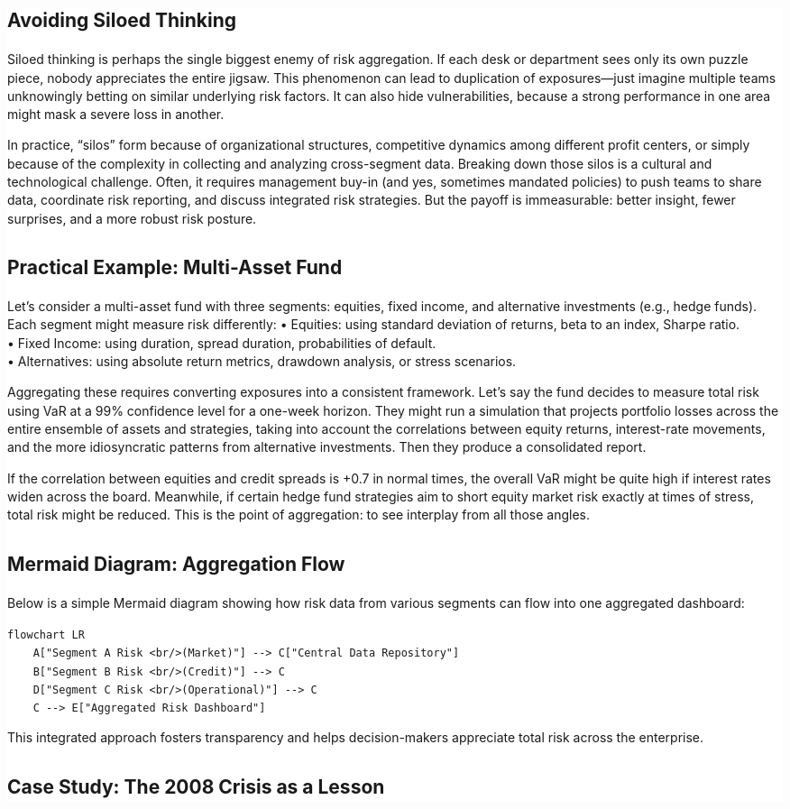 ## Avoiding Siloed Thinking

Siloed thinking is perhaps the single biggest enemy of risk aggregation. If each desk or department sees only its own puzzle piece, nobody appreciates the entire jigsaw. This phenomenon can lead to duplication of exposures—just imagine multiple teams unknowingly betting on similar underlying risk factors. It can also hide vulnerabilities, because a strong performance in one area might mask a severe loss in another.

In practice, “silos” form because of organizational structures, competitive dynamics among different profit centers, or simply because of the complexity in collecting and analyzing cross-segment data. Breaking down those silos is a cultural and technological challenge. Often, it requires management buy-in (and yes, sometimes mandated policies) to push teams to share data, coordinate risk reporting, and discuss integrated risk strategies. But the payoff is immeasurable: better insight, fewer surprises, and a more robust risk posture.

## Practical Example: Multi-Asset Fund

Let’s consider a multi-asset fund with three segments: equities, fixed income, and alternative investments (e.g., hedge funds). Each segment might measure risk differently:
• Equities: using standard deviation of returns, beta to an index, Sharpe ratio.  
• Fixed Income: using duration, spread duration, probabilities of default.  
• Alternatives: using absolute return metrics, drawdown analysis, or stress scenarios.  

Aggregating these requires converting exposures into a consistent framework. Let’s say the fund decides to measure total risk using VaR at a 99% confidence level for a one-week horizon. They might run a simulation that projects portfolio losses across the entire ensemble of assets and strategies, taking into account the correlations between equity returns, interest-rate movements, and the more idiosyncratic patterns from alternative investments. Then they produce a consolidated report. 

If the correlation between equities and credit spreads is +0.7 in normal times, the overall VaR might be quite high if interest rates widen across the board. Meanwhile, if certain hedge fund strategies aim to short equity market risk exactly at times of stress, total risk might be reduced. This is the point of aggregation: to see interplay from all those angles.

## Mermaid Diagram: Aggregation Flow

Below is a simple Mermaid diagram showing how risk data from various segments can flow into one aggregated dashboard:

```mermaid
flowchart LR
    A["Segment A Risk <br/>(Market)"] --> C["Central Data Repository"]
    B["Segment B Risk <br/>(Credit)"] --> C
    D["Segment C Risk <br/>(Operational)"] --> C
    C --> E["Aggregated Risk Dashboard"]
```

This integrated approach fosters transparency and helps decision-makers appreciate total risk across the enterprise.

## Case Study: The 2008 Crisis as a Lesson
